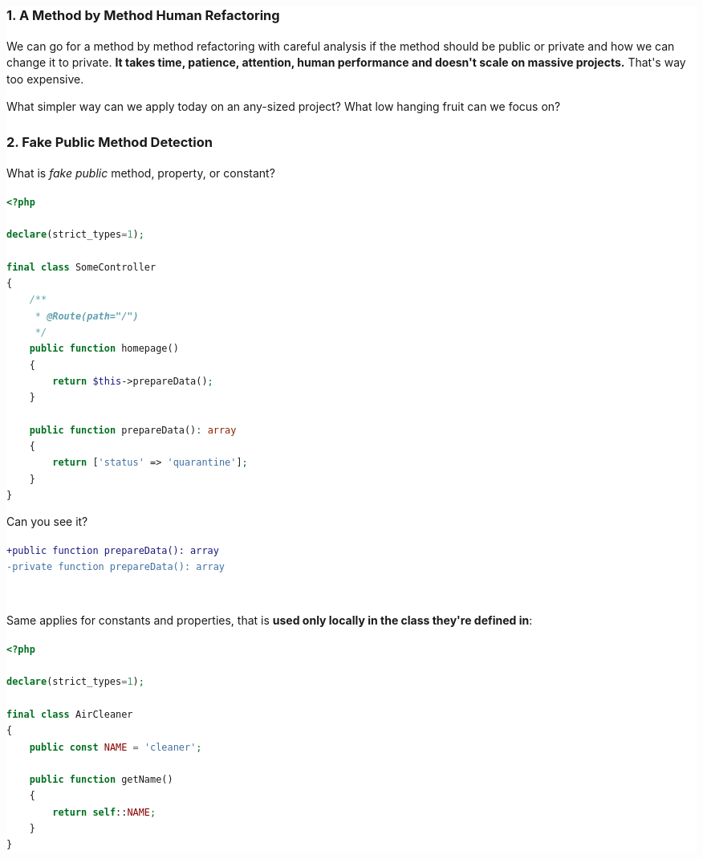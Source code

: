 ### 1. A Method by Method Human Refactoring

We can go for a method by method refactoring with careful analysis if the method should be public or private and how we can change it to private. **It takes time, patience, attention, human performance and doesn't scale on massive projects.** That's way too expensive.

<em class="fas fa-fw fa-times text-danger fa-lg"></em>

What simpler way can we apply today on an any-sized project? What low hanging fruit can we focus on?


### 2. Fake Public Method Detection

What is *fake public* method, property, or constant?

```php
<?php

declare(strict_types=1);

final class SomeController
{
    /**
     * @Route(path="/")
     */
    public function homepage()
    {
        return $this->prepareData();
    }

    public function prepareData(): array
    {
        return ['status' => 'quarantine'];
    }
}
```

Can you see it?

```diff
+public function prepareData(): array
-private function prepareData(): array
```

<em class="fas fa-fw fa-check text-success fa-2x"></em>

<br>

Same applies for constants and properties, that is **used only locally in the class they're defined in**:

```php
<?php

declare(strict_types=1);

final class AirCleaner
{
    public const NAME = 'cleaner';

    public function getName()
    {
        return self::NAME;
    }
}
```
